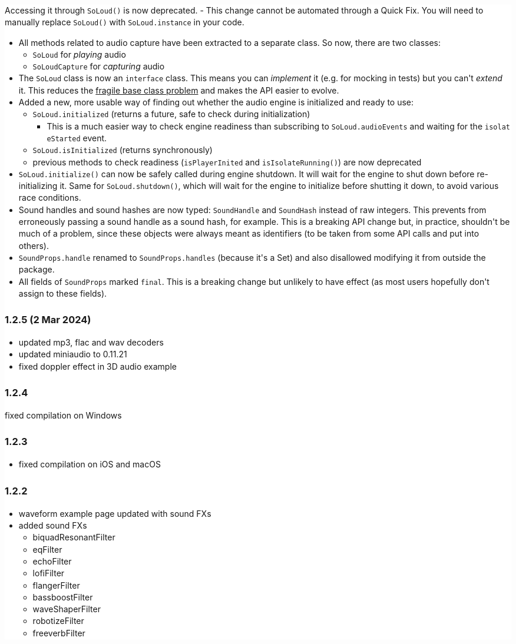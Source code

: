   Accessing it through `SoLoud()` is now deprecated.
    - This change cannot be automated through a Quick Fix. 
      You will need to manually replace `SoLoud()` with `SoLoud.instance`
      in your code.
- All methods related to audio capture have been extracted to a separate class. 
  So now, there are two classes:
    - `SoLoud` for _playing_ audio
    - `SoLoudCapture` for _capturing_ audio
- The `SoLoud` class is now an `interface` class.
  This means you can _implement_ it (e.g. for mocking in tests) but you can't
  _extend_ it. This reduces the
  [fragile base class problem](https://en.wikipedia.org/wiki/Fragile_base_class)
  and makes the API easier to evolve.
- Added a new, more usable way of finding out whether the audio engine
  is initialized and ready to use:
    - `SoLoud.initialized` (returns a future, safe to check during initialization)
      - This is a much easier way to check engine readiness than
        subscribing to `SoLoud.audioEvents` and waiting for 
        the `isolateStarted` event.
    - `SoLoud.isInitialized` (returns synchronously)
    - previous methods to check readiness (`isPlayerInited` and `isIsolateRunning()`)
      are now deprecated
- `SoLoud.initialize()` can now be safely called during engine
  shutdown. It will wait for the engine to shut down before
  re-initializing it. Same for `SoLoud.shutdown()`, which will 
  wait for the engine to initialize before shutting it down,
  to avoid various race conditions.
- Sound handles and sound hashes are now typed: `SoundHandle` and `SoundHash`
  instead of raw integers.
  This prevents from erroneously passing a sound handle as a sound hash,
  for example. This is a breaking API change but, in practice, shouldn't
  be much of a problem, since these objects were always meant as
  identifiers (to be taken from some API calls and put into others).
- `SoundProps.handle` renamed to `SoundProps.handles` (because it's a Set)
  and also disallowed modifying it from outside the package.
- All fields of `SoundProps` marked `final`. This is a breaking change
  but unlikely to have effect (as most users hopefully don't assign
  to these fields).

### 1.2.5 (2 Mar 2024)
- updated mp3, flac and wav decoders
- updated miniaudio to 0.11.21
- fixed doppler effect in 3D audio example

### 1.2.4
fixed compilation on Windows

### 1.2.3
- fixed compilation on iOS and macOS

### 1.2.2
- waveform example page updated with sound FXs
- added sound FXs
    - biquadResonantFilter
    - eqFilter
    - echoFilter
    - lofiFilter
    - flangerFilter
    - bassboostFilter
    - waveShaperFilter
    - robotizeFilter
    - freeverbFilter

